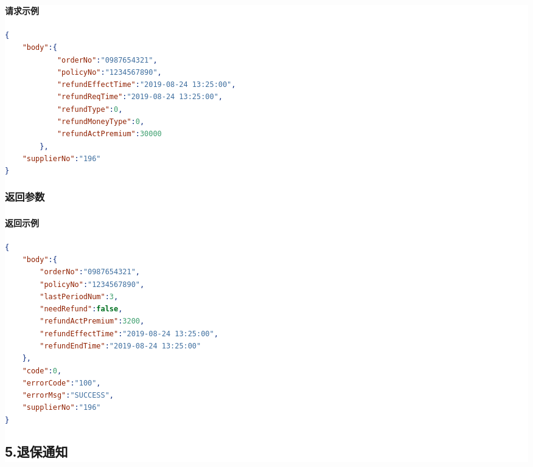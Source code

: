 #### 请求示例

```json
{
    "body":{
            "orderNo":"0987654321",
            "policyNo":"1234567890",
            "refundEffectTime":"2019-08-24 13:25:00",
            "refundReqTime":"2019-08-24 13:25:00",
            "refundType":0,
            "refundMoneyType":0,
            "refundActPremium":30000
        },
    "supplierNo":"196"
}
```
### 返回参数
<vuep template="#interface_退保返回"></vuep>
<script v-pre type="text/x-template" id="interface_退保返回">
module.exports = {
  template: '<div><i-table :items="interfaces" :columns="columns"></i-table></div>',
  data () {
    return {
      name: 'Vuep',
      columns: columns.interface,
      interfaces: interfaces.退保返回
    }
  }
}
</script>

#### 返回示例

```json
{
    "body":{
        "orderNo":"0987654321",
        "policyNo":"1234567890",
        "lastPeriodNum":3,
        "needRefund":false,
        "refundActPremium":3200,
        "refundEffectTime":"2019-08-24 13:25:00",
        "refundEndTime":"2019-08-24 13:25:00"
    },
    "code":0,
    "errorCode":"100",
    "errorMsg":"SUCCESS",
    "supplierNo":"196"
}
```

## 5.退保通知
